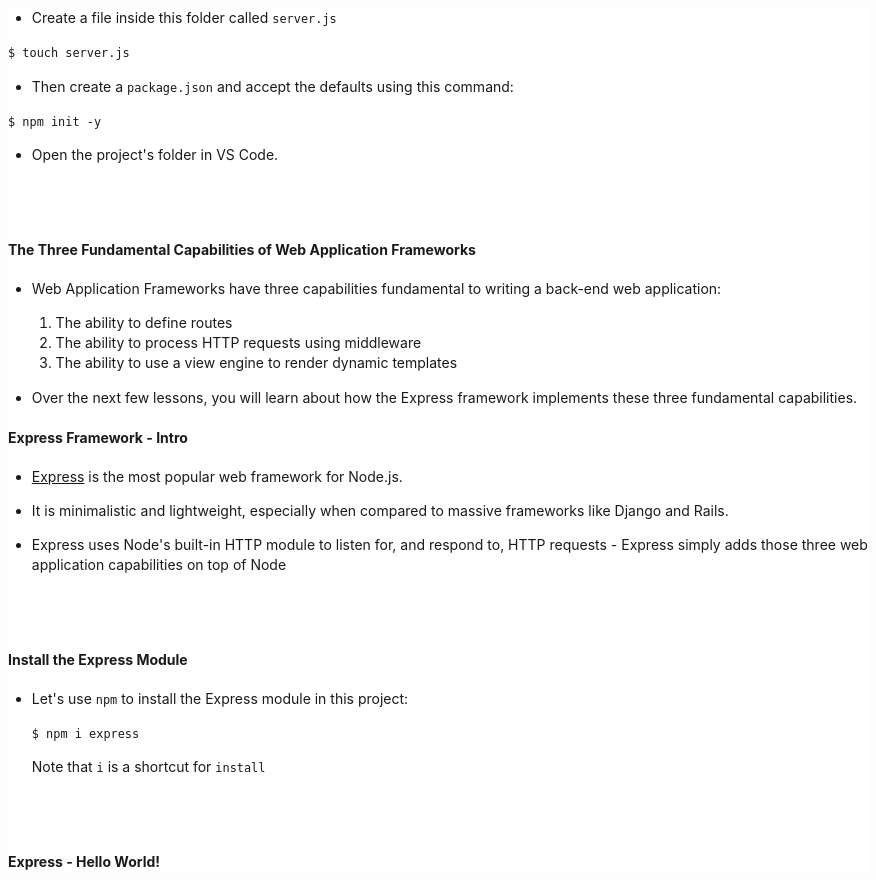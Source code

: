 - Create a file inside this folder called `server.js`

```shell
$ touch server.js
```
	
- Then create a `package.json` and accept the defaults using this command:

```shell
$ npm init -y
```

- Open the project's folder in VS Code.

<br>
<br>

#### The Three Fundamental Capabilities of Web Application Frameworks 


- Web Application Frameworks have three capabilities fundamental to writing a back-end web application:
	1. The ability to define routes
	2. The ability to process HTTP requests using middleware
	3. The ability to use a view engine to render dynamic templates

- Over the next few lessons, you will learn about how the Express framework implements these three fundamental capabilities.


#### Express Framework - Intro


- [Express](https://expressjs.com/) is the most popular web framework for Node.js.

- It is minimalistic and lightweight, especially when compared to massive frameworks like Django and Rails.

- Express uses Node's built-in HTTP module to listen for, and respond to, HTTP requests - Express simply adds those three web application capabilities on top of Node

<br>
<br>

#### Install the Express Module


- Let's use `npm` to install the Express module in this project:

	```shell
	$ npm i express
	```
	Note that `i` is a shortcut for `install`


<br>
<br>

#### Express - Hello World!
